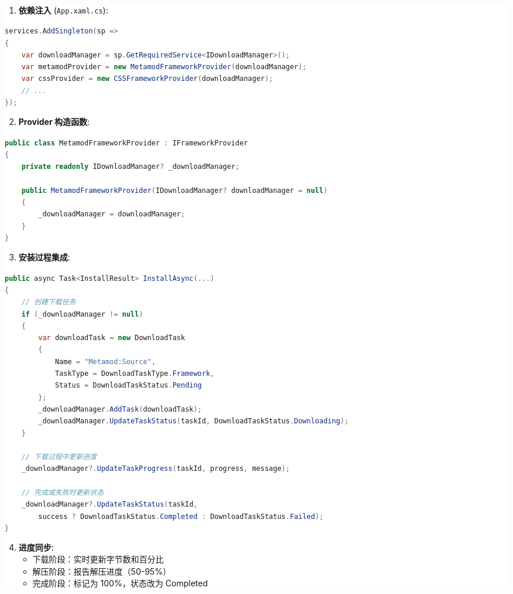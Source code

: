1. **依赖注入** (`App.xaml.cs`):
```csharp
services.AddSingleton(sp =>
{
    var downloadManager = sp.GetRequiredService<IDownloadManager>();
    var metamodProvider = new MetamodFrameworkProvider(downloadManager);
    var cssProvider = new CSSFrameworkProvider(downloadManager);
    // ...
});
```

2. **Provider 构造函数**:
```csharp
public class MetamodFrameworkProvider : IFrameworkProvider
{
    private readonly IDownloadManager? _downloadManager;
    
    public MetamodFrameworkProvider(IDownloadManager? downloadManager = null)
    {
        _downloadManager = downloadManager;
    }
}
```

3. **安装过程集成**:
```csharp
public async Task<InstallResult> InstallAsync(...)
{
    // 创建下载任务
    if (_downloadManager != null)
    {
        var downloadTask = new DownloadTask
        {
            Name = "Metamod:Source",
            TaskType = DownloadTaskType.Framework,
            Status = DownloadTaskStatus.Pending
        };
        _downloadManager.AddTask(downloadTask);
        _downloadManager.UpdateTaskStatus(taskId, DownloadTaskStatus.Downloading);
    }
    
    // 下载过程中更新进度
    _downloadManager?.UpdateTaskProgress(taskId, progress, message);
    
    // 完成或失败时更新状态
    _downloadManager?.UpdateTaskStatus(taskId, 
        success ? DownloadTaskStatus.Completed : DownloadTaskStatus.Failed);
}
```

4. **进度同步**:
   - 下载阶段：实时更新字节数和百分比
   - 解压阶段：报告解压进度（50-95%）
   - 完成阶段：标记为 100%，状态改为 Completed
